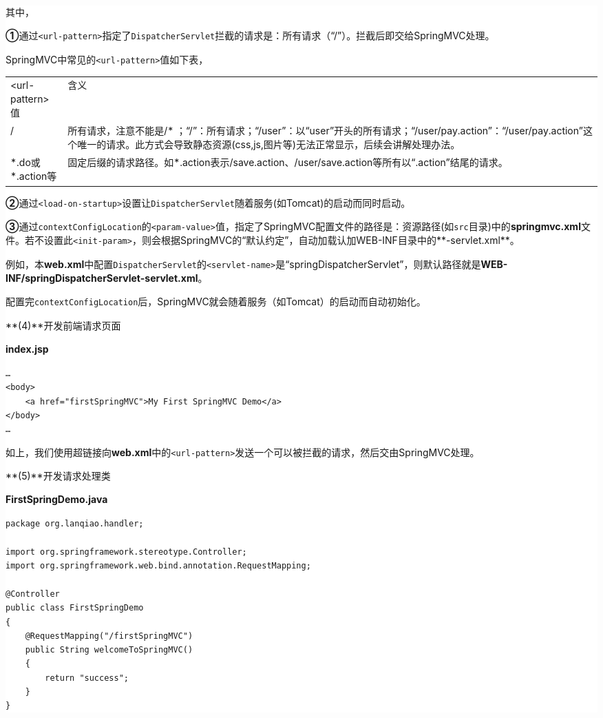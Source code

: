 其中，

**①**通过`<url-pattern>`指定了`DispatcherServlet`拦截的请求是：所有请求（“/”）。拦截后即交给SpringMVC处理。

SpringMVC中常见的`<url-pattern>`值如下表，


<table>
   <tr>
      <td>&lt;url-pattern&gt;值</td>
      <td>含义</td>
   </tr>
   <tr>
      <td>/</td>
      <td>所有请求，注意不能是/* ；“/”：所有请求；“/user”：以“user”开头的所有请求；“/user/pay.action”：“/user/pay.action”这个唯一的请求。此方式会导致静态资源(css,js,图片等)无法正常显示，后续会讲解处理办法。</td>
   </tr>
   <tr>
      <td>*.do或*.action等</td>
      <td>固定后缀的请求路径。如*.action表示/save.action、/user/save.action等所有以“.action”结尾的请求。</td>
   </tr>
</table>


**②**通过`<load-on-startup>`设置让`DispatcherServlet`随着服务(如Tomcat)的启动而同时启动。

**③**通过`contextConfigLocation`的`<param-value>`值，指定了SpringMVC配置文件的路径是：资源路径(如`src`目录)中的**springmvc.xml**文件。若不设置此`<init-param>`，则会根据SpringMVC的“默认约定”，自动加载认加WEB-INF目录中的**<servlet-name>-servlet.xml**。

 
例如，本**web.xml**中配置`DispatcherServlet`的`<servlet-name>`是“springDispatcherServlet”，则默认路径就是**WEB-INF/springDispatcherServlet-servlet.xml**。


配置完`contextConfigLocation`后，SpringMVC就会随着服务（如Tomcat）的启动而自动初始化。


**(4)**开发前端请求页面


**index.jsp**


```
…
<body>
	<a href="firstSpringMVC">My First SpringMVC Demo</a>
</body>
…
```

如上，我们使用超链接向**web.xml**中的`<url-pattern>`发送一个可以被拦截的请求，然后交由SpringMVC处理。


**(5)**开发请求处理类


**FirstSpringDemo.java**

```
package org.lanqiao.handler;

import org.springframework.stereotype.Controller;
import org.springframework.web.bind.annotation.RequestMapping;

@Controller
public class FirstSpringDemo
{
	@RequestMapping("/firstSpringMVC")
	public String welcomeToSpringMVC()
	{
		return "success";
	}
}
```
